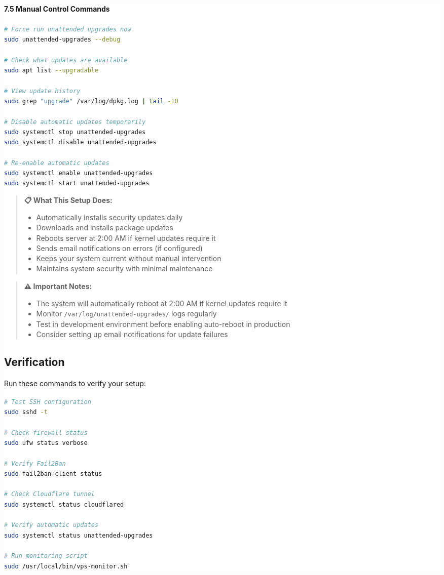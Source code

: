 #### 7.5 Manual Control Commands

```bash
# Force run unattended upgrades now
sudo unattended-upgrades --debug

# Check what updates are available
sudo apt list --upgradable

# View update history
sudo grep "upgrade" /var/log/dpkg.log | tail -10

# Disable automatic updates temporarily
sudo systemctl stop unattended-upgrades
sudo systemctl disable unattended-upgrades

# Re-enable automatic updates
sudo systemctl enable unattended-upgrades
sudo systemctl start unattended-upgrades
```

> **📋 What This Setup Does:**
> - Automatically installs security updates daily
> - Downloads and installs package updates
> - Reboots server at 2:00 AM if kernel updates require it
> - Sends email notifications on errors (if configured)
> - Keeps your system current without manual intervention
> - Maintains system security with minimal maintenance

> **⚠️ Important Notes:**
> - The system will automatically reboot at 2:00 AM if kernel updates require it
> - Monitor `/var/log/unattended-upgrades/` logs regularly
> - Test in development environment before enabling auto-reboot in production
> - Consider setting up email notifications for update failures

## Verification

Run these commands to verify your setup:

```bash
# Test SSH configuration
sudo sshd -t

# Check firewall status
sudo ufw status verbose

# Verify Fail2Ban
sudo fail2ban-client status

# Check Cloudflare tunnel
sudo systemctl status cloudflared

# Verify automatic updates
sudo systemctl status unattended-upgrades

# Run monitoring script
sudo /usr/local/bin/vps-monitor.sh
```
